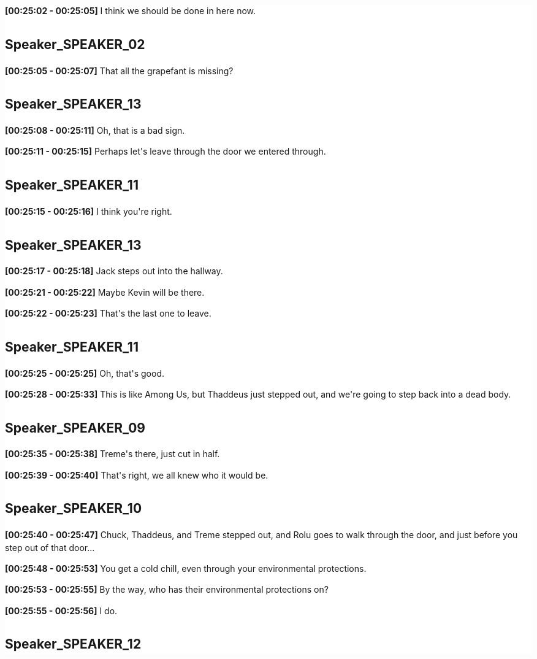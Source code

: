 **[00:25:02 - 00:25:05]** I think we should be done in here now.


## Speaker_SPEAKER_02

**[00:25:05 - 00:25:07]** That all the grapefant is missing?


## Speaker_SPEAKER_13

**[00:25:08 - 00:25:11]** Oh, that is a bad sign.

**[00:25:11 - 00:25:15]** Perhaps let's leave through the door we entered through.


## Speaker_SPEAKER_11

**[00:25:15 - 00:25:16]** I think you're right.


## Speaker_SPEAKER_13

**[00:25:17 - 00:25:18]** Jack steps out into the hallway.

**[00:25:21 - 00:25:22]** Maybe Kevin will be there.

**[00:25:22 - 00:25:23]** That's the last one to leave.


## Speaker_SPEAKER_11

**[00:25:25 - 00:25:25]** Oh, that's good.

**[00:25:28 - 00:25:33]** This is like Among Us, but Thaddeus just stepped out, and we're going to step back into a dead body.


## Speaker_SPEAKER_09

**[00:25:35 - 00:25:38]** Treme's there, just cut in half.

**[00:25:39 - 00:25:40]** That's right, we all knew who it would be.


## Speaker_SPEAKER_10

**[00:25:40 - 00:25:47]** Chuck, Thaddeus, and Treme stepped out, and Rolu goes to walk through the door, and just before you step out of that door...

**[00:25:48 - 00:25:53]** You get a cold chill, even through your environmental protections.

**[00:25:53 - 00:25:55]** By the way, who has their environmental protections on?

**[00:25:55 - 00:25:56]** I do.


## Speaker_SPEAKER_12
